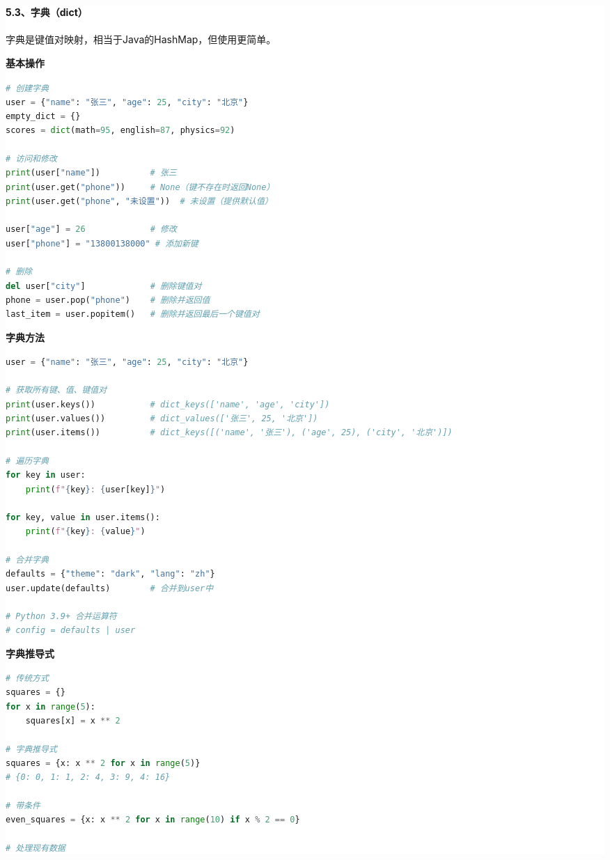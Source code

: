 #### 5.3、字典（dict）

字典是键值对映射，相当于Java的HashMap，但使用更简单。

**基本操作**

```python
# 创建字典
user = {"name": "张三", "age": 25, "city": "北京"}
empty_dict = {}
scores = dict(math=95, english=87, physics=92)

# 访问和修改
print(user["name"])          # 张三
print(user.get("phone"))     # None（键不存在时返回None）
print(user.get("phone", "未设置"))  # 未设置（提供默认值）

user["age"] = 26             # 修改
user["phone"] = "13800138000" # 添加新键

# 删除
del user["city"]             # 删除键值对
phone = user.pop("phone")    # 删除并返回值
last_item = user.popitem()   # 删除并返回最后一个键值对
```

**字典方法**

```python
user = {"name": "张三", "age": 25, "city": "北京"}

# 获取所有键、值、键值对
print(user.keys())           # dict_keys(['name', 'age', 'city'])
print(user.values())         # dict_values(['张三', 25, '北京'])
print(user.items())          # dict_keys([('name', '张三'), ('age', 25), ('city', '北京')])

# 遍历字典
for key in user:
    print(f"{key}: {user[key]}")

for key, value in user.items():
    print(f"{key}: {value}")

# 合并字典
defaults = {"theme": "dark", "lang": "zh"}
user.update(defaults)        # 合并到user中

# Python 3.9+ 合并运算符
# config = defaults | user
```

**字典推导式**

```python
# 传统方式
squares = {}
for x in range(5):
    squares[x] = x ** 2

# 字典推导式
squares = {x: x ** 2 for x in range(5)}
# {0: 0, 1: 1, 2: 4, 3: 9, 4: 16}

# 带条件
even_squares = {x: x ** 2 for x in range(10) if x % 2 == 0}

# 处理现有数据
```